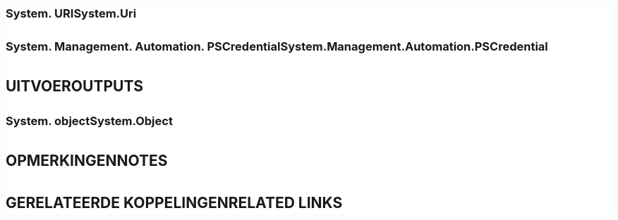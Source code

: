 ### <span data-ttu-id="17c49-192">System. URI</span><span class="sxs-lookup"><span data-stu-id="17c49-192">System.Uri</span></span>

### <span data-ttu-id="17c49-193">System. Management. Automation. PSCredential</span><span class="sxs-lookup"><span data-stu-id="17c49-193">System.Management.Automation.PSCredential</span></span>

## <span data-ttu-id="17c49-194">UITVOER</span><span class="sxs-lookup"><span data-stu-id="17c49-194">OUTPUTS</span></span>

### <span data-ttu-id="17c49-195">System. object</span><span class="sxs-lookup"><span data-stu-id="17c49-195">System.Object</span></span>

## <span data-ttu-id="17c49-196">OPMERKINGEN</span><span class="sxs-lookup"><span data-stu-id="17c49-196">NOTES</span></span>

## <span data-ttu-id="17c49-197">GERELATEERDE KOPPELINGEN</span><span class="sxs-lookup"><span data-stu-id="17c49-197">RELATED LINKS</span></span>
